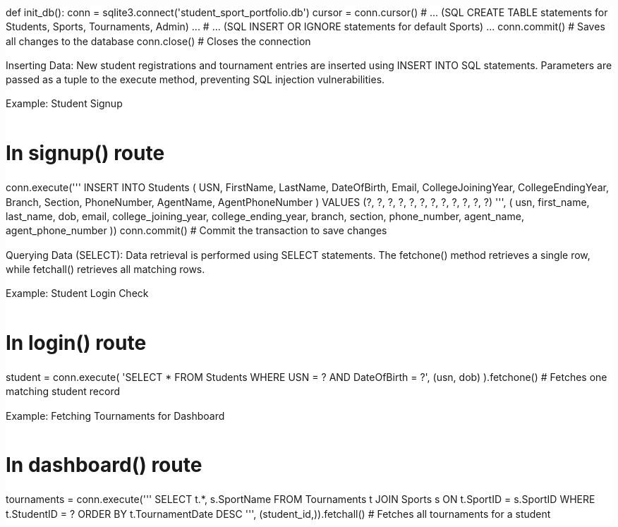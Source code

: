 def init_db():
conn = sqlite3.connect('student_sport_portfolio.db')
cursor = conn.cursor() # ... (SQL CREATE TABLE statements for Students, Sports, Tournaments, Admin) ... # ... (SQL INSERT OR IGNORE statements for default Sports) ...
conn.commit() # Saves all changes to the database
conn.close() # Closes the connection

Inserting Data:
New student registrations and tournament entries are inserted using INSERT INTO SQL statements. Parameters are passed as a tuple to the execute method, preventing SQL injection vulnerabilities.

Example: Student Signup

# In signup() route

conn.execute('''
INSERT INTO Students (
USN, FirstName, LastName, DateOfBirth, Email,
CollegeJoiningYear, CollegeEndingYear, Branch, Section,
PhoneNumber, AgentName, AgentPhoneNumber
) VALUES (?, ?, ?, ?, ?, ?, ?, ?, ?, ?, ?, ?)
''', (
usn, first_name, last_name, dob, email,
college_joining_year, college_ending_year, branch, section,
phone_number, agent_name, agent_phone_number
))
conn.commit() # Commit the transaction to save changes

Querying Data (SELECT):
Data retrieval is performed using SELECT statements. The fetchone() method retrieves a single row, while fetchall() retrieves all matching rows.

Example: Student Login Check

# In login() route

student = conn.execute(
'SELECT \* FROM Students WHERE USN = ? AND DateOfBirth = ?',
(usn, dob)
).fetchone() # Fetches one matching student record

Example: Fetching Tournaments for Dashboard

# In dashboard() route

tournaments = conn.execute('''
SELECT t.\*, s.SportName
FROM Tournaments t
JOIN Sports s ON t.SportID = s.SportID
WHERE t.StudentID = ?
ORDER BY t.TournamentDate DESC
''', (student_id,)).fetchall() # Fetches all tournaments for a student
